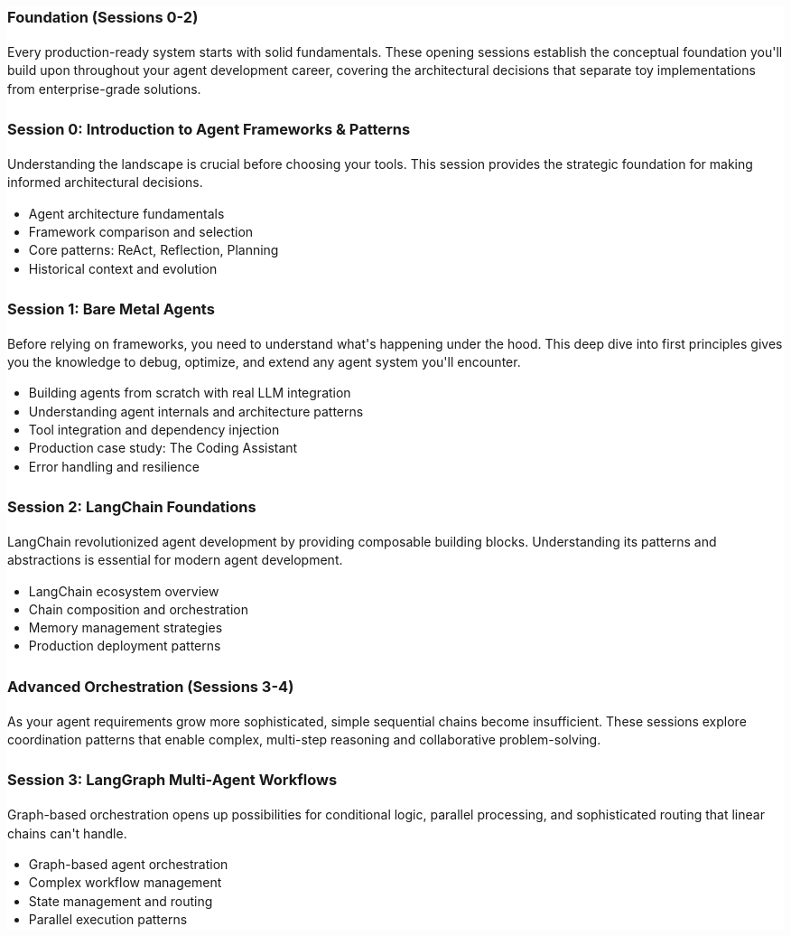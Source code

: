 ### Foundation (Sessions 0-2)

Every production-ready system starts with solid fundamentals. These opening sessions establish the conceptual foundation you'll build upon throughout your agent development career, covering the architectural decisions that separate toy implementations from enterprise-grade solutions.

### Session 0: Introduction to Agent Frameworks & Patterns

Understanding the landscape is crucial before choosing your tools. This session provides the strategic foundation for making informed architectural decisions.

- Agent architecture fundamentals  
- Framework comparison and selection  
- Core patterns: ReAct, Reflection, Planning  
- Historical context and evolution  

### Session 1: Bare Metal Agents

Before relying on frameworks, you need to understand what's happening under the hood. This deep dive into first principles gives you the knowledge to debug, optimize, and extend any agent system you'll encounter.

- Building agents from scratch with real LLM integration  
- Understanding agent internals and architecture patterns  
- Tool integration and dependency injection  
- Production case study: The Coding Assistant  
- Error handling and resilience  

### Session 2: LangChain Foundations

LangChain revolutionized agent development by providing composable building blocks. Understanding its patterns and abstractions is essential for modern agent development.

- LangChain ecosystem overview  
- Chain composition and orchestration  
- Memory management strategies  
- Production deployment patterns  

### Advanced Orchestration (Sessions 3-4)

As your agent requirements grow more sophisticated, simple sequential chains become insufficient. These sessions explore coordination patterns that enable complex, multi-step reasoning and collaborative problem-solving.

### Session 3: LangGraph Multi-Agent Workflows

Graph-based orchestration opens up possibilities for conditional logic, parallel processing, and sophisticated routing that linear chains can't handle.

- Graph-based agent orchestration  
- Complex workflow management  
- State management and routing  
- Parallel execution patterns  
